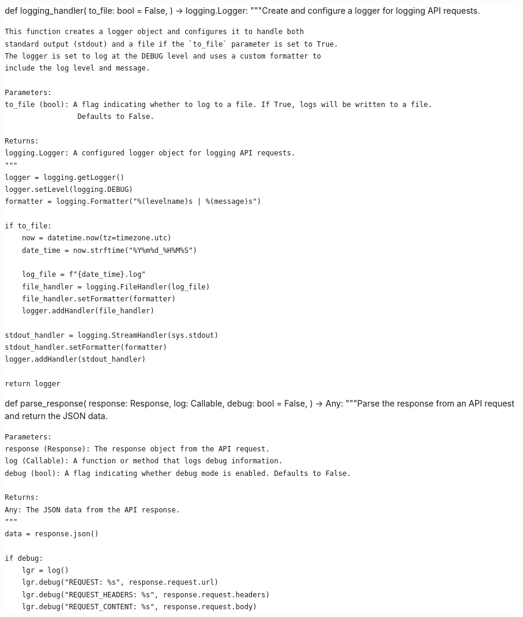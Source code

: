 
def logging_handler(
    to_file: bool = False,
) -> logging.Logger:
    """Create and configure a logger for logging API requests.

    This function creates a logger object and configures it to handle both
    standard output (stdout) and a file if the `to_file` parameter is set to True.
    The logger is set to log at the DEBUG level and uses a custom formatter to
    include the log level and message.

    Parameters:
    to_file (bool): A flag indicating whether to log to a file. If True, logs will be written to a file.
                     Defaults to False.

    Returns:
    logging.Logger: A configured logger object for logging API requests.
    """
    logger = logging.getLogger()
    logger.setLevel(logging.DEBUG)
    formatter = logging.Formatter("%(levelname)s | %(message)s")

    if to_file:
        now = datetime.now(tz=timezone.utc)
        date_time = now.strftime("%Y%m%d_%H%M%S")

        log_file = f"{date_time}.log"
        file_handler = logging.FileHandler(log_file)
        file_handler.setFormatter(formatter)
        logger.addHandler(file_handler)

    stdout_handler = logging.StreamHandler(sys.stdout)
    stdout_handler.setFormatter(formatter)
    logger.addHandler(stdout_handler)

    return logger


def parse_response(
    response: Response,
    log: Callable,
    debug: bool = False,
) -> Any:
    """Parse the response from an API request and return the JSON data.

    Parameters:
    response (Response): The response object from the API request.
    log (Callable): A function or method that logs debug information.
    debug (bool): A flag indicating whether debug mode is enabled. Defaults to False.

    Returns:
    Any: The JSON data from the API response.
    """
    data = response.json()

    if debug:
        lgr = log()
        lgr.debug("REQUEST: %s", response.request.url)
        lgr.debug("REQUEST_HEADERS: %s", response.request.headers)
        lgr.debug("REQUEST_CONTENT: %s", response.request.body)
